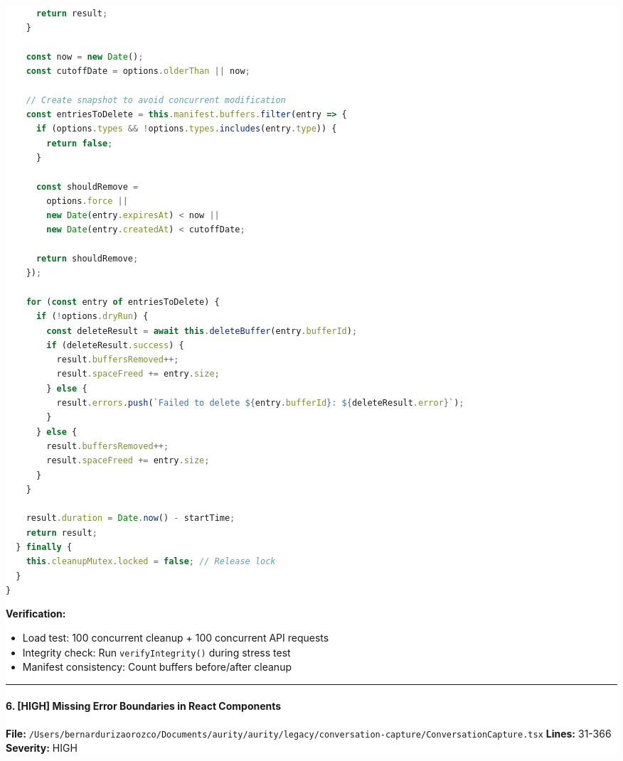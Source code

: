 ```typescript
      return result;
    }

    const now = new Date();
    const cutoffDate = options.olderThan || now;

    // Create snapshot to avoid concurrent modification
    const entriesToDelete = this.manifest.buffers.filter(entry => {
      if (options.types && !options.types.includes(entry.type)) {
        return false;
      }

      const shouldRemove =
        options.force ||
        new Date(entry.expiresAt) < now ||
        new Date(entry.createdAt) < cutoffDate;

      return shouldRemove;
    });

    for (const entry of entriesToDelete) {
      if (!options.dryRun) {
        const deleteResult = await this.deleteBuffer(entry.bufferId);
        if (deleteResult.success) {
          result.buffersRemoved++;
          result.spaceFreed += entry.size;
        } else {
          result.errors.push(`Failed to delete ${entry.bufferId}: ${deleteResult.error}`);
        }
      } else {
        result.buffersRemoved++;
        result.spaceFreed += entry.size;
      }
    }

    result.duration = Date.now() - startTime;
    return result;
  } finally {
    this.cleanupMutex.locked = false; // Release lock
  }
}
```

**Verification:**
- Load test: 100 concurrent cleanup + 100 concurrent API requests
- Integrity check: Run `verifyIntegrity()` during stress test
- Manifest consistency: Count buffers before/after cleanup

---

#### 6. [HIGH] Missing Error Boundaries in React Components
**File:** `/Users/bernardurizaorozco/Documents/aurity/aurity/legacy/conversation-capture/ConversationCapture.tsx`
**Lines:** 31-366
**Severity:** HIGH
